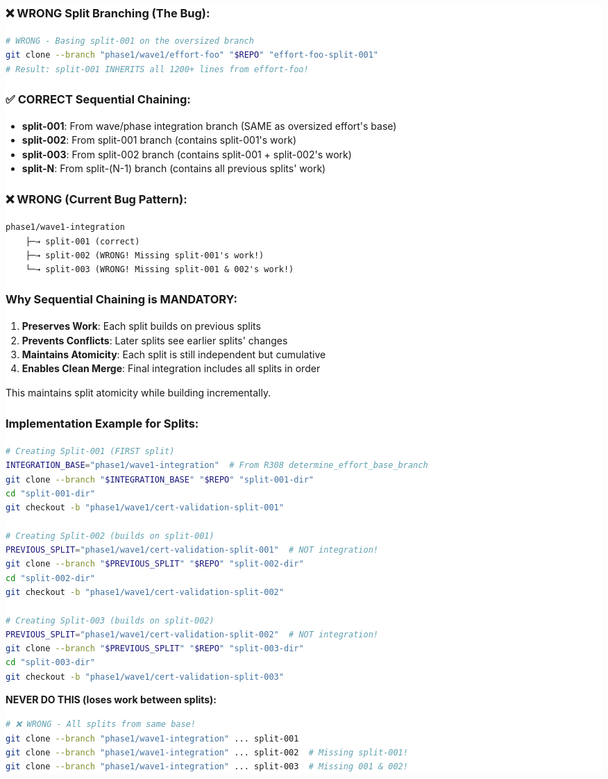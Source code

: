 ### ❌ WRONG Split Branching (The Bug):
```bash
# WRONG - Basing split-001 on the oversized branch
git clone --branch "phase1/wave1/effort-foo" "$REPO" "effort-foo-split-001"
# Result: split-001 INHERITS all 1200+ lines from effort-foo!
```

### ✅ CORRECT Sequential Chaining:
- **split-001**: From wave/phase integration branch (SAME as oversized effort's base)
- **split-002**: From split-001 branch (contains split-001's work)
- **split-003**: From split-002 branch (contains split-001 + split-002's work)
- **split-N**: From split-(N-1) branch (contains all previous splits' work)

### ❌ WRONG (Current Bug Pattern):
```
phase1/wave1-integration
    ├─→ split-001 (correct)
    ├─→ split-002 (WRONG! Missing split-001's work!)
    └─→ split-003 (WRONG! Missing split-001 & 002's work!)
```

### Why Sequential Chaining is MANDATORY:
1. **Preserves Work**: Each split builds on previous splits
2. **Prevents Conflicts**: Later splits see earlier splits' changes
3. **Maintains Atomicity**: Each split is still independent but cumulative
4. **Enables Clean Merge**: Final integration includes all splits in order

This maintains split atomicity while building incrementally.

### Implementation Example for Splits:
```bash
# Creating Split-001 (FIRST split)
INTEGRATION_BASE="phase1/wave1-integration"  # From R308 determine_effort_base_branch
git clone --branch "$INTEGRATION_BASE" "$REPO" "split-001-dir"
cd "split-001-dir"
git checkout -b "phase1/wave1/cert-validation-split-001"

# Creating Split-002 (builds on split-001)
PREVIOUS_SPLIT="phase1/wave1/cert-validation-split-001"  # NOT integration!
git clone --branch "$PREVIOUS_SPLIT" "$REPO" "split-002-dir"
cd "split-002-dir"
git checkout -b "phase1/wave1/cert-validation-split-002"

# Creating Split-003 (builds on split-002)
PREVIOUS_SPLIT="phase1/wave1/cert-validation-split-002"  # NOT integration!
git clone --branch "$PREVIOUS_SPLIT" "$REPO" "split-003-dir"
cd "split-003-dir"
git checkout -b "phase1/wave1/cert-validation-split-003"
```

**NEVER DO THIS (loses work between splits):**
```bash
# ❌ WRONG - All splits from same base!
git clone --branch "phase1/wave1-integration" ... split-001
git clone --branch "phase1/wave1-integration" ... split-002  # Missing split-001!
git clone --branch "phase1/wave1-integration" ... split-003  # Missing 001 & 002!
```
